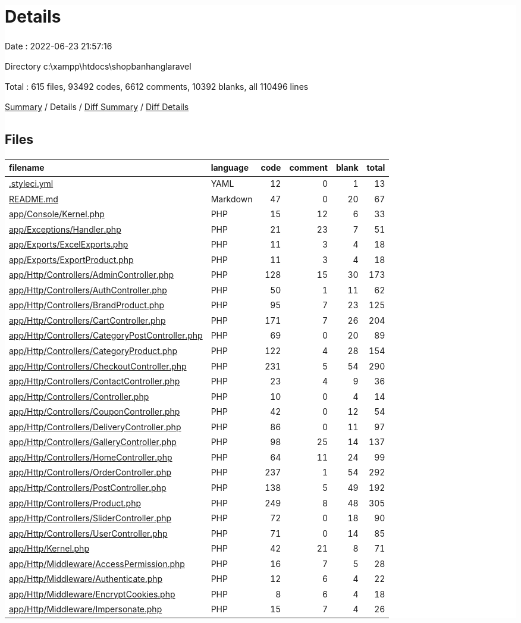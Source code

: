 # Details

Date : 2022-06-23 21:57:16

Directory c:\\xampp\\htdocs\\shopbanhanglaravel

Total : 615 files,  93492 codes, 6612 comments, 10392 blanks, all 110496 lines

[Summary](results.md) / Details / [Diff Summary](diff.md) / [Diff Details](diff-details.md)

## Files
| filename | language | code | comment | blank | total |
| :--- | :--- | ---: | ---: | ---: | ---: |
| [.styleci.yml](/.styleci.yml) | YAML | 12 | 0 | 1 | 13 |
| [README.md](/README.md) | Markdown | 47 | 0 | 20 | 67 |
| [app/Console/Kernel.php](/app/Console/Kernel.php) | PHP | 15 | 12 | 6 | 33 |
| [app/Exceptions/Handler.php](/app/Exceptions/Handler.php) | PHP | 21 | 23 | 7 | 51 |
| [app/Exports/ExcelExports.php](/app/Exports/ExcelExports.php) | PHP | 11 | 3 | 4 | 18 |
| [app/Exports/ExportProduct.php](/app/Exports/ExportProduct.php) | PHP | 11 | 3 | 4 | 18 |
| [app/Http/Controllers/AdminController.php](/app/Http/Controllers/AdminController.php) | PHP | 128 | 15 | 30 | 173 |
| [app/Http/Controllers/AuthController.php](/app/Http/Controllers/AuthController.php) | PHP | 50 | 1 | 11 | 62 |
| [app/Http/Controllers/BrandProduct.php](/app/Http/Controllers/BrandProduct.php) | PHP | 95 | 7 | 23 | 125 |
| [app/Http/Controllers/CartController.php](/app/Http/Controllers/CartController.php) | PHP | 171 | 7 | 26 | 204 |
| [app/Http/Controllers/CategoryPostController.php](/app/Http/Controllers/CategoryPostController.php) | PHP | 69 | 0 | 20 | 89 |
| [app/Http/Controllers/CategoryProduct.php](/app/Http/Controllers/CategoryProduct.php) | PHP | 122 | 4 | 28 | 154 |
| [app/Http/Controllers/CheckoutController.php](/app/Http/Controllers/CheckoutController.php) | PHP | 231 | 5 | 54 | 290 |
| [app/Http/Controllers/ContactController.php](/app/Http/Controllers/ContactController.php) | PHP | 23 | 4 | 9 | 36 |
| [app/Http/Controllers/Controller.php](/app/Http/Controllers/Controller.php) | PHP | 10 | 0 | 4 | 14 |
| [app/Http/Controllers/CouponController.php](/app/Http/Controllers/CouponController.php) | PHP | 42 | 0 | 12 | 54 |
| [app/Http/Controllers/DeliveryController.php](/app/Http/Controllers/DeliveryController.php) | PHP | 86 | 0 | 11 | 97 |
| [app/Http/Controllers/GalleryController.php](/app/Http/Controllers/GalleryController.php) | PHP | 98 | 25 | 14 | 137 |
| [app/Http/Controllers/HomeController.php](/app/Http/Controllers/HomeController.php) | PHP | 64 | 11 | 24 | 99 |
| [app/Http/Controllers/OrderController.php](/app/Http/Controllers/OrderController.php) | PHP | 237 | 1 | 54 | 292 |
| [app/Http/Controllers/PostController.php](/app/Http/Controllers/PostController.php) | PHP | 138 | 5 | 49 | 192 |
| [app/Http/Controllers/Product.php](/app/Http/Controllers/Product.php) | PHP | 249 | 8 | 48 | 305 |
| [app/Http/Controllers/SliderController.php](/app/Http/Controllers/SliderController.php) | PHP | 72 | 0 | 18 | 90 |
| [app/Http/Controllers/UserController.php](/app/Http/Controllers/UserController.php) | PHP | 71 | 0 | 14 | 85 |
| [app/Http/Kernel.php](/app/Http/Kernel.php) | PHP | 42 | 21 | 8 | 71 |
| [app/Http/Middleware/AccessPermission.php](/app/Http/Middleware/AccessPermission.php) | PHP | 16 | 7 | 5 | 28 |
| [app/Http/Middleware/Authenticate.php](/app/Http/Middleware/Authenticate.php) | PHP | 12 | 6 | 4 | 22 |
| [app/Http/Middleware/EncryptCookies.php](/app/Http/Middleware/EncryptCookies.php) | PHP | 8 | 6 | 4 | 18 |
| [app/Http/Middleware/Impersonate.php](/app/Http/Middleware/Impersonate.php) | PHP | 15 | 7 | 4 | 26 |